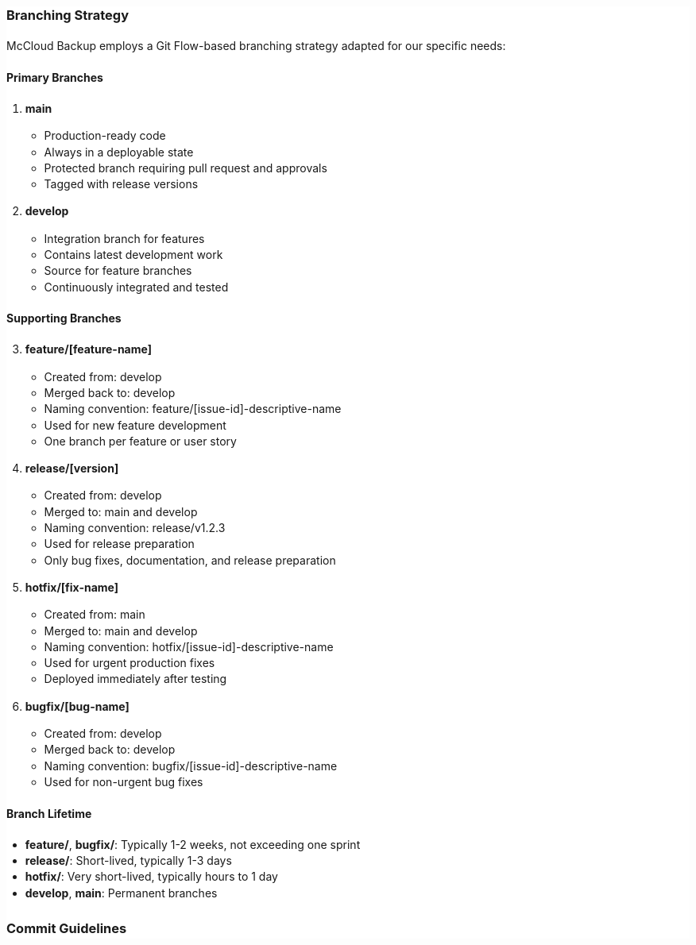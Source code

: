 ### Branching Strategy

McCloud Backup employs a Git Flow-based branching strategy adapted for our specific needs:

#### Primary Branches

1. **main**
   - Production-ready code
   - Always in a deployable state
   - Protected branch requiring pull request and approvals
   - Tagged with release versions

2. **develop**
   - Integration branch for features
   - Contains latest development work
   - Source for feature branches
   - Continuously integrated and tested

#### Supporting Branches

3. **feature/[feature-name]**
   - Created from: develop
   - Merged back to: develop
   - Naming convention: feature/[issue-id]-descriptive-name
   - Used for new feature development
   - One branch per feature or user story

4. **release/[version]**
   - Created from: develop
   - Merged to: main and develop
   - Naming convention: release/v1.2.3
   - Used for release preparation
   - Only bug fixes, documentation, and release preparation

5. **hotfix/[fix-name]**
   - Created from: main
   - Merged to: main and develop
   - Naming convention: hotfix/[issue-id]-descriptive-name
   - Used for urgent production fixes
   - Deployed immediately after testing

6. **bugfix/[bug-name]**
   - Created from: develop
   - Merged back to: develop
   - Naming convention: bugfix/[issue-id]-descriptive-name
   - Used for non-urgent bug fixes

#### Branch Lifetime

- **feature/**, **bugfix/**: Typically 1-2 weeks, not exceeding one sprint
- **release/**: Short-lived, typically 1-3 days
- **hotfix/**: Very short-lived, typically hours to 1 day
- **develop**, **main**: Permanent branches

### Commit Guidelines


[type]: [summary]
